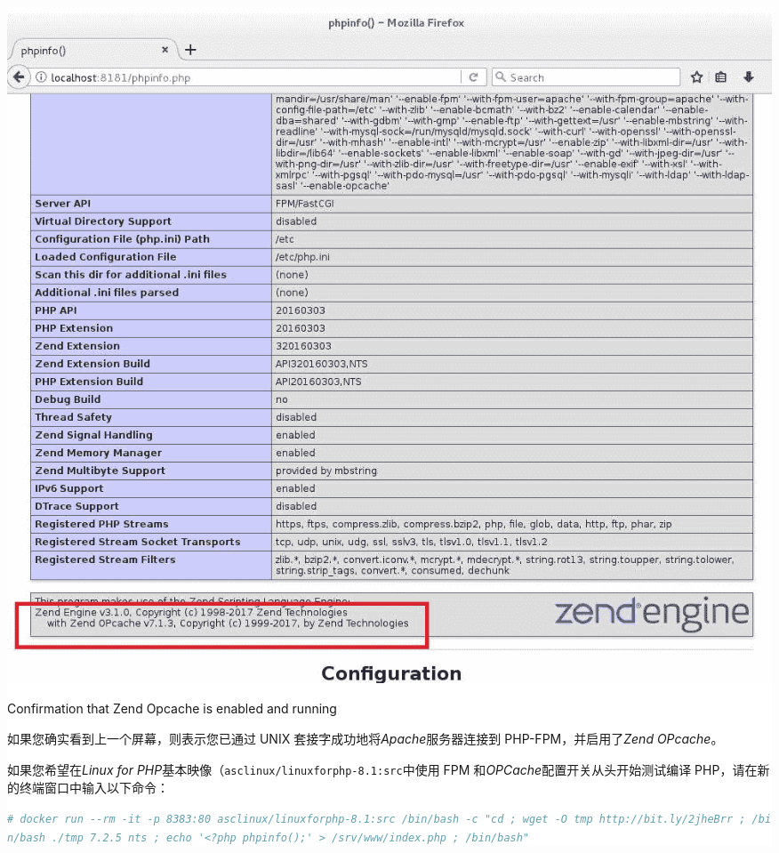 ![](img/00151.jpeg)

Confirmation that Zend Opcache is enabled and running

如果您确实看到上一个屏幕，则表示您已通过 UNIX 套接字成功地将*Apache*服务器连接到 PHP-FPM，并启用了*Zend OPcache*。

如果您希望在*Linux for PHP*基本映像（`asclinux/linuxforphp-8.1:src`中使用 FPM 和*OPCache*配置开关从头开始测试编译 PHP，请在新的终端窗口中输入以下命令：

```php
# docker run --rm -it -p 8383:80 asclinux/linuxforphp-8.1:src /bin/bash -c "cd ; wget -O tmp http://bit.ly/2jheBrr ; /bin/bash ./tmp 7.2.5 nts ; echo '<?php phpinfo();' > /srv/www/index.php ; /bin/bash"
```
